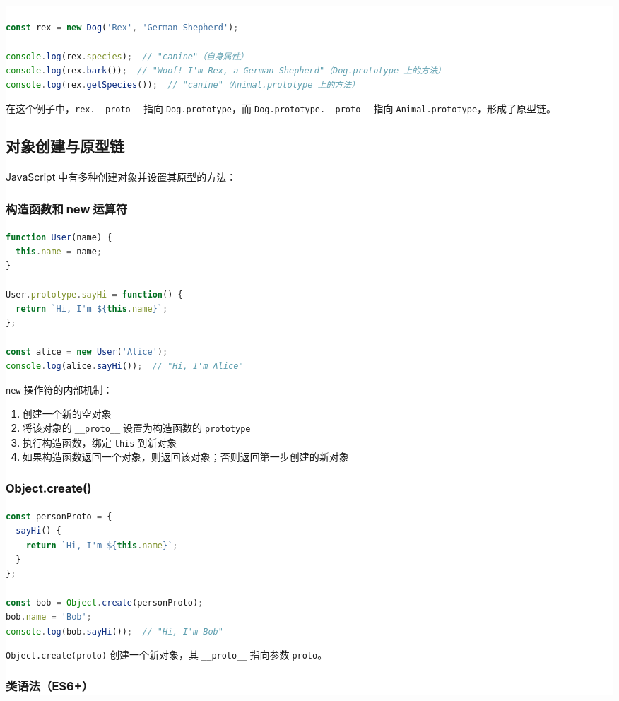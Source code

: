 ```javascript

const rex = new Dog('Rex', 'German Shepherd');

console.log(rex.species);  // "canine"（自身属性）
console.log(rex.bark());  // "Woof! I'm Rex, a German Shepherd"（Dog.prototype 上的方法）
console.log(rex.getSpecies());  // "canine"（Animal.prototype 上的方法）
```

在这个例子中，`rex.__proto__` 指向 `Dog.prototype`，而 `Dog.prototype.__proto__` 指向 `Animal.prototype`，形成了原型链。

## 对象创建与原型链

JavaScript 中有多种创建对象并设置其原型的方法：

### 构造函数和 new 运算符

```javascript
function User(name) {
  this.name = name;
}

User.prototype.sayHi = function() {
  return `Hi, I'm ${this.name}`;
};

const alice = new User('Alice');
console.log(alice.sayHi());  // "Hi, I'm Alice"
```

`new` 操作符的内部机制：
1. 创建一个新的空对象
2. 将该对象的 `__proto__` 设置为构造函数的 `prototype`
3. 执行构造函数，绑定 `this` 到新对象
4. 如果构造函数返回一个对象，则返回该对象；否则返回第一步创建的新对象

### Object.create()

```javascript
const personProto = {
  sayHi() {
    return `Hi, I'm ${this.name}`;
  }
};

const bob = Object.create(personProto);
bob.name = 'Bob';
console.log(bob.sayHi());  // "Hi, I'm Bob"
```

`Object.create(proto)` 创建一个新对象，其 `__proto__` 指向参数 `proto`。

### 类语法（ES6+）

